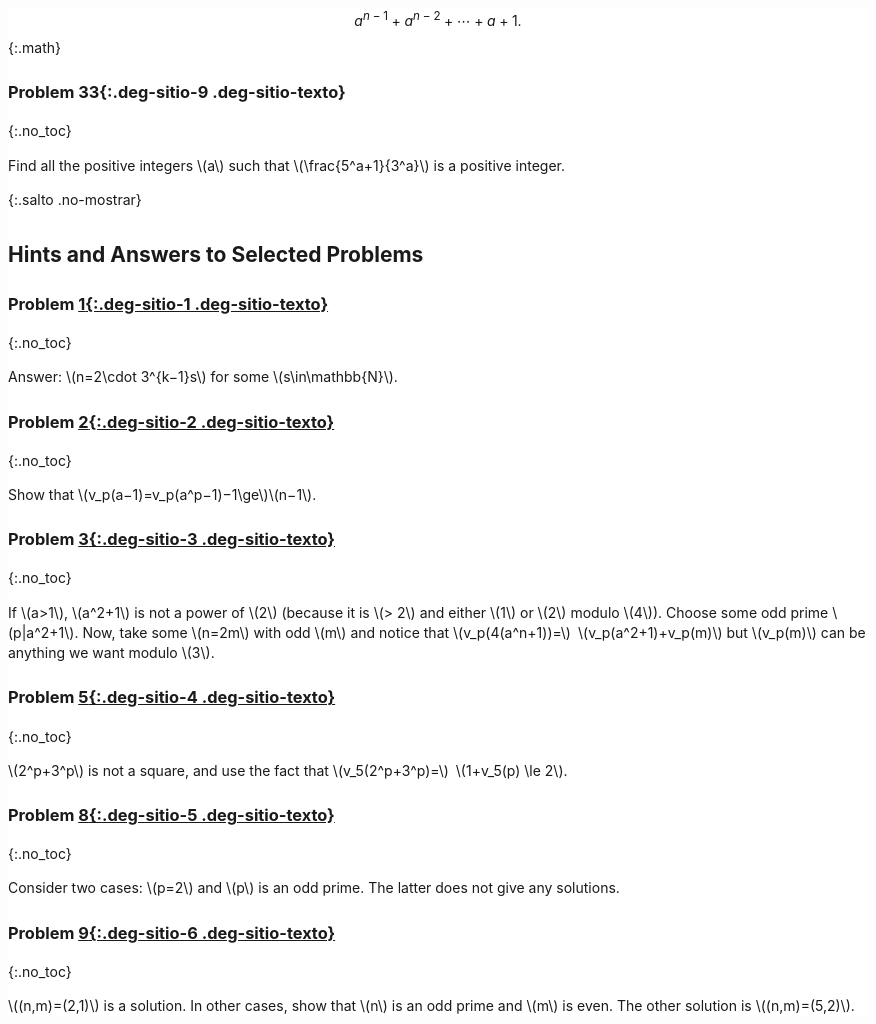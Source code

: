 $$a^{n−1}+a^{n−2}+\cdots+a+1.$${:.math}

### Problem&nbsp;<span>33</span>{:.deg-sitio-9 .deg-sitio-texto}
{:.no_toc}

Find all the positive integers \\(a\\) such that \\(\frac{5^a+1}{3^a}\\) is a positive integer.

<div> </div>
{:.salto .no-mostrar}

## Hints and Answers to Selected Problems
### Problem [<span>1</span>{:.deg-sitio-1 .deg-sitio-texto}](#problem1)
{:.no_toc}

Answer: \\(n=2\cdot 3^{k−1}s\\) for some \\(s\in\mathbb{N}\\).

### Problem [<span>2</span>{:.deg-sitio-2 .deg-sitio-texto}](#problem2-unesco-competition-1995)
{:.no_toc}

Show that \\(v_p(a−1)=v_p(a^p−1)−1\ge\\)\\(n−1\\).

### Problem [<span>3</span>{:.deg-sitio-3 .deg-sitio-texto}](#problem3-iran-second-round-2008)
{:.no_toc}

If \\(a>1\\), \\(a^2+1\\) is not a power of \\(2\\) (because it is \\(> 2\\) and either \\(1\\) or \\(2\\) modulo \\(4\\)). Choose some odd prime \\(p\|a^2+1\\). Now, take some \\(n=2m\\) with odd \\(m\\) and notice that \\(v_p(4(a^n+1))=\\) \\(v_p(a^2+1)+v_p(m)\\) but \\(v_p(m)\\) can be anything we want modulo \\(3\\).

### Problem [<span>5</span>{:.deg-sitio-4 .deg-sitio-texto}](#problem5-ireland-1996)
{:.no_toc}

\\(2^p+3^p\\) is not a square, and use the fact that \\(v_5(2^p+3^p)=\\) \\(1+v_5(p) \le 2\\).

### Problem [<span>8</span>{:.deg-sitio-5 .deg-sitio-texto}](#problem8)
{:.no_toc}

Consider two cases: \\(p=2\\) and \\(p\\) is an odd prime. The latter does not give any solutions.

### Problem [<span>9</span>{:.deg-sitio-6 .deg-sitio-texto}](#problem9)
{:.no_toc}

\\((n,m)=(2,1)\\) is a solution. In other cases, show that \\(n\\) is an odd prime and \\(m\\) is even. The other solution is \\((n,m)=(5,2)\\).
